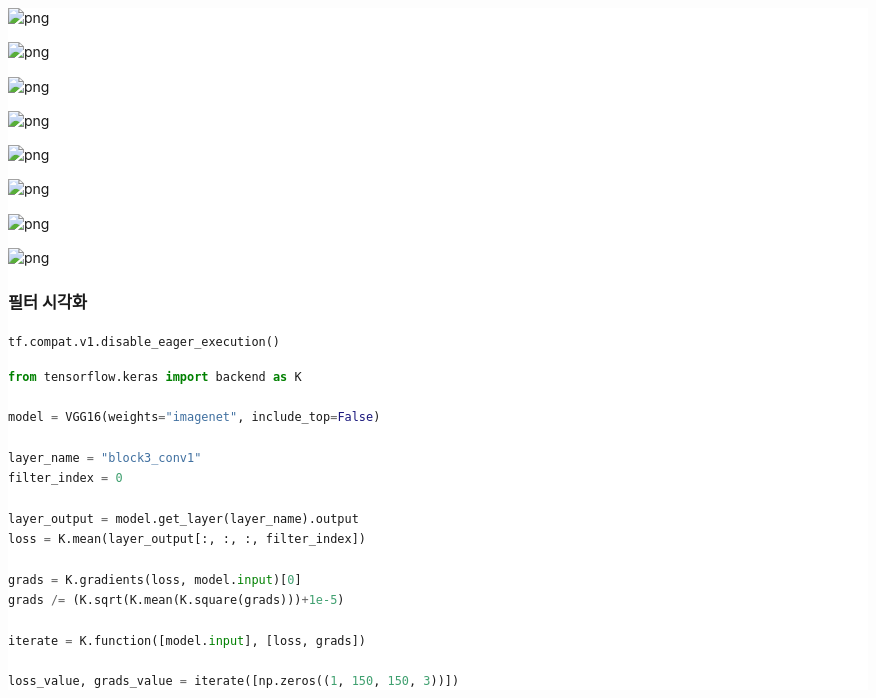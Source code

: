 

    
![png](https://github.com/nuyhc/github.io.archives/blob/main/Deep_Learning_Tutorial/05_Conv_files/05_Conv_50_1.png?raw=true)
    



    
![png](https://github.com/nuyhc/github.io.archives/blob/main/Deep_Learning_Tutorial/05_Conv_files/05_Conv_50_2.png?raw=true)
    



    
![png](https://github.com/nuyhc/github.io.archives/blob/main/Deep_Learning_Tutorial/05_Conv_files/05_Conv_50_3.png?raw=true)
    



    
![png](https://github.com/nuyhc/github.io.archives/blob/main/Deep_Learning_Tutorial/05_Conv_files/05_Conv_50_4.png?raw=true)
    



    
![png](https://github.com/nuyhc/github.io.archives/blob/main/Deep_Learning_Tutorial/05_Conv_files/05_Conv_50_5.png?raw=true)
    



    
![png](https://github.com/nuyhc/github.io.archives/blob/main/Deep_Learning_Tutorial/05_Conv_files/05_Conv_50_6.png?raw=true)
    



    
![png](https://github.com/nuyhc/github.io.archives/blob/main/Deep_Learning_Tutorial/05_Conv_files/05_Conv_50_7.png?raw=true)
    



    
![png](https://github.com/nuyhc/github.io.archives/blob/main/Deep_Learning_Tutorial/05_Conv_files/05_Conv_50_8.png?raw=true)
    


### 필터 시각화


```python
tf.compat.v1.disable_eager_execution()
```


```python
from tensorflow.keras import backend as K

model = VGG16(weights="imagenet", include_top=False)

layer_name = "block3_conv1"
filter_index = 0

layer_output = model.get_layer(layer_name).output
loss = K.mean(layer_output[:, :, :, filter_index])

grads = K.gradients(loss, model.input)[0]
grads /= (K.sqrt(K.mean(K.square(grads)))+1e-5)

iterate = K.function([model.input], [loss, grads])

loss_value, grads_value = iterate([np.zeros((1, 150, 150, 3))])
```
